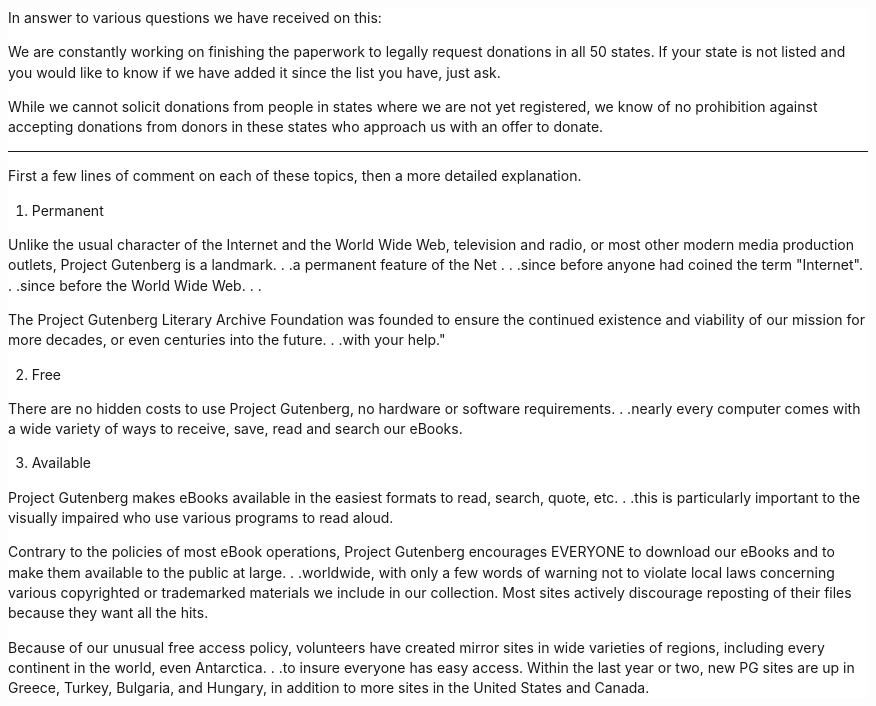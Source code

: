 
In answer to various questions we have received on this:

We are constantly working on finishing the paperwork
to legally request donations in all 50 states.  If
your state is not listed and you would like to know
if we have added it since the list you have, just ask.

While we cannot solicit donations from people in
states where we are not yet registered, we know
of no prohibition against accepting donations
from donors in these states who approach us with
an offer to donate.

***


First a few lines of comment on each of these topics,
then a more detailed explanation.


1.  Permanent

Unlike the usual character of the Internet and the World Wide Web,
television and radio, or most other modern media production outlets,
Project Gutenberg is a landmark. . .a permanent feature of the Net
. . .since before anyone had coined the term "Internet". . .since
before the World Wide Web. . .

The Project Gutenberg Literary Archive Foundation was founded to
ensure the continued existence and viability of our mission for
more decades, or even centuries into the future. . .with your help."

2.  Free

There are no hidden costs to use Project Gutenberg, no hardware
or software requirements. . .nearly every computer comes with a
wide variety of ways to receive, save, read and search our eBooks.


3.  Available

Project Gutenberg makes eBooks available in the easiest formats
to read, search, quote, etc. . .this is particularly important
to the visually impaired who use various programs to read aloud.

Contrary to the policies of most eBook operations, Project
Gutenberg encourages EVERYONE to download our eBooks and to
make them available to the public at large. . .worldwide,
with only a few words of warning not to violate local laws
concerning various copyrighted or trademarked materials we
include in our collection.  Most sites actively discourage
reposting of their files because they want all the hits.

Because of our unusual free access policy, volunteers have
created mirror sites in wide varieties of regions, including
every continent in the world, even Antarctica. . .to insure
everyone has easy access.  Within the last year or two, new
PG sites are up in Greece, Turkey, Bulgaria, and Hungary,
in addition to more sites in the United States and Canada.

